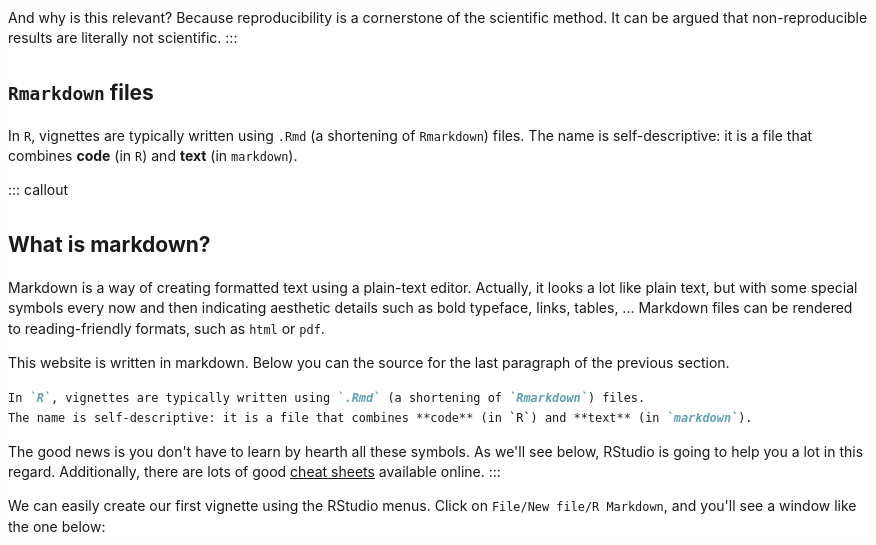 And why is this relevant?
Because reproducibility is a cornerstone of the scientific method.
It can be argued that non-reproducible results are literally not scientific.
:::

## `Rmarkdown` files

In `R`, vignettes are typically written using `.Rmd` (a shortening of `Rmarkdown`) files.
The name is self-descriptive: it is a file that combines **code** (in `R`) and **text** (in `markdown`).

::: callout
## What is markdown?
Markdown is a way of creating formatted text using a plain-text editor.
Actually, it looks a lot like plain text, but with some special symbols every now and then indicating aesthetic details such as bold typeface, links, tables, ...
Markdown files can be rendered to reading-friendly formats, such as `html` or `pdf`.

This website is written in markdown.
Below you can the source for the last paragraph of the previous section.

```markdown
In `R`, vignettes are typically written using `.Rmd` (a shortening of `Rmarkdown`) files.
The name is self-descriptive: it is a file that combines **code** (in `R`) and **text** (in `markdown`).
```

The good news is you don't have to learn by hearth all these symbols.
As we'll see below, RStudio is going to help you a lot in this regard.
Additionally, there are lots of good [cheat sheets](https://www.markdownguide.org/cheat-sheet/) available online.
:::

We can easily create our first vignette using the RStudio menus.
Click on `File/New file/R Markdown`, and you'll see a window like the one below:
